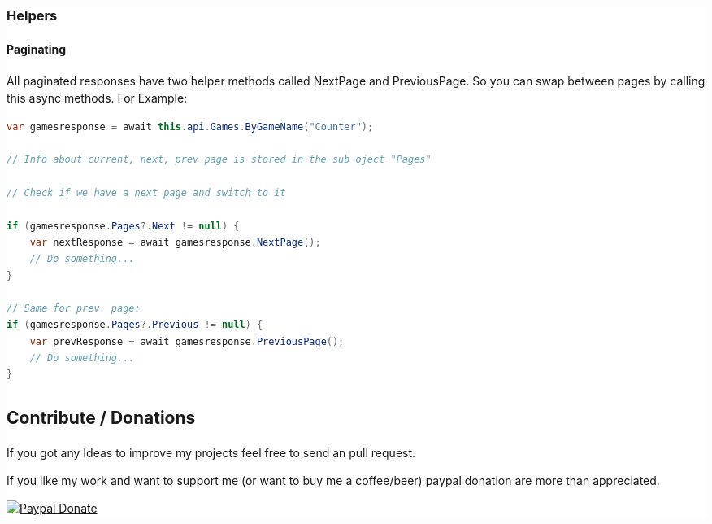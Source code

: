 

### Helpers
#### Paginating
All paginated responses have two helper methods called NextPage and PreviousPage. So you can swap between pages by calling this async methods.
For Example:
```C#
var gamesresponse = await this.api.Games.ByGameName("Counter");

// Info about current, next, prev page is stored in the sub oject "Pages"

// Check if we have a next page and switch to it

if (gamesresponse.Pages?.Next != null) {
    var nextResponse = await gamesresponse.NextPage();
    // Do something...
}

// Same for prev. page:
if (gamesresponse.Pages?.Previous != null) {
    var prevResponse = await gamesresponse.PreviousPage();
    // Do something...
}
```

## Contribute / Donations
If you got any Ideas to improve my projects feel free to send an pull request. 

If you like my work and want to support me (or want to buy me a coffee/beer) paypal donation are more than appreciated.

 [![Paypal Donate](https://www.paypalobjects.com/en_US/DK/i/btn/btn_donateCC_LG.gif)](https://www.paypal.com/donate/?hosted_button_id=SVZHLRTQ6H4VL)

